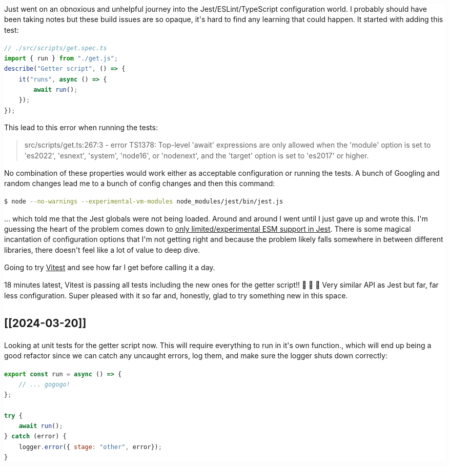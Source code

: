 Just went on an obnoxious and unhelpful journey into the Jest/ESLint/TypeScript configuration world. I probably should have been taking notes but these build issues are so opaque, it's hard to find any learning that could happen. It started with adding this test:

```js
// ./src/scripts/get.spec.ts
import { run } from "./get.js";
describe("Getter script", () => {
	it("runs", async () => {
		await run();
	});
});
```

This lead to this error when running the tests:

> src/scripts/get.ts:267:3 - error TS1378: Top-level 'await' expressions are only allowed when the 'module' option is set to 'es2022', 'esnext', 'system', 'node16', or 'nodenext', and the 'target' option is set to 'es2017' or higher.

No combination of these properties would work either as acceptable configuration or running the tests. A bunch of Googling and random changes lead me to a bunch of config changes and then this command:

```bash
$ node --no-warnings --experimental-vm-modules node_modules/jest/bin/jest.js
```

... which told me that the Jest globals were not being loaded. Around and around I went until I just gave up and wrote this. I'm guessing the heart of the problem comes down to [only limited/experimental ESM support in Jest](https://jestjs.io/docs/ecmascript-modules). There is some magical incantation of configuration options that I'm not getting right and because the problem likely falls somewhere in between different libraries, there doesn't feel like a lot of value to deep dive. 

Going to try [Vitest](https://vitest.dev/guide/) and see how far I get before calling it a day.

18 minutes latest, Vitest is passing all tests including the new ones for the getter script!! 🎉 🎉 🎉 Very similar API as Jest but far, far less configuration. Super pleased with it so far and, honestly, glad to try something new in this space. 

## [[2024-03-20]]

Looking at unit tests for the getter script now. This will require everything to run in it's own function., which will end up being a good refactor since we can catch any uncaught errors, log them, and make sure the logger shuts down correctly:

```js
export const run = async () => {
	// ... gogogo!
};

try {
	await run();
} catch (error) {
	logger.error({ stage: "other", error});
}
```

